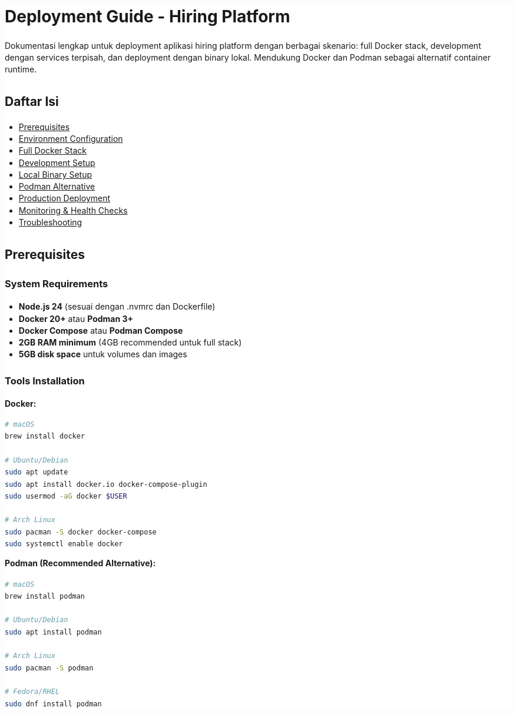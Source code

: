 # Deployment Guide - Hiring Platform

Dokumentasi lengkap untuk deployment aplikasi hiring platform dengan berbagai skenario: full Docker stack, development dengan services terpisah, dan deployment dengan binary lokal. Mendukung Docker dan Podman sebagai alternatif container runtime.

## Daftar Isi

- [Prerequisites](#prerequisites)
- [Environment Configuration](#environment-configuration)
- [Full Docker Stack](#full-docker-stack)
- [Development Setup](#development-setup)
- [Local Binary Setup](#local-binary-setup)
- [Podman Alternative](#podman-alternative)
- [Production Deployment](#production-deployment)
- [Monitoring & Health Checks](#monitoring--health-checks)
- [Troubleshooting](#troubleshooting)

## Prerequisites

### System Requirements

- **Node.js 24** (sesuai dengan .nvmrc dan Dockerfile)
- **Docker 20+** atau **Podman 3+**
- **Docker Compose** atau **Podman Compose**
- **2GB RAM minimum** (4GB recommended untuk full stack)
- **5GB disk space** untuk volumes dan images

### Tools Installation

**Docker:**

```bash
# macOS
brew install docker

# Ubuntu/Debian
sudo apt update
sudo apt install docker.io docker-compose-plugin
sudo usermod -aG docker $USER

# Arch Linux
sudo pacman -S docker docker-compose
sudo systemctl enable docker
```

**Podman (Recommended Alternative):**

```bash
# macOS
brew install podman

# Ubuntu/Debian
sudo apt install podman

# Arch Linux
sudo pacman -S podman

# Fedora/RHEL
sudo dnf install podman
```
